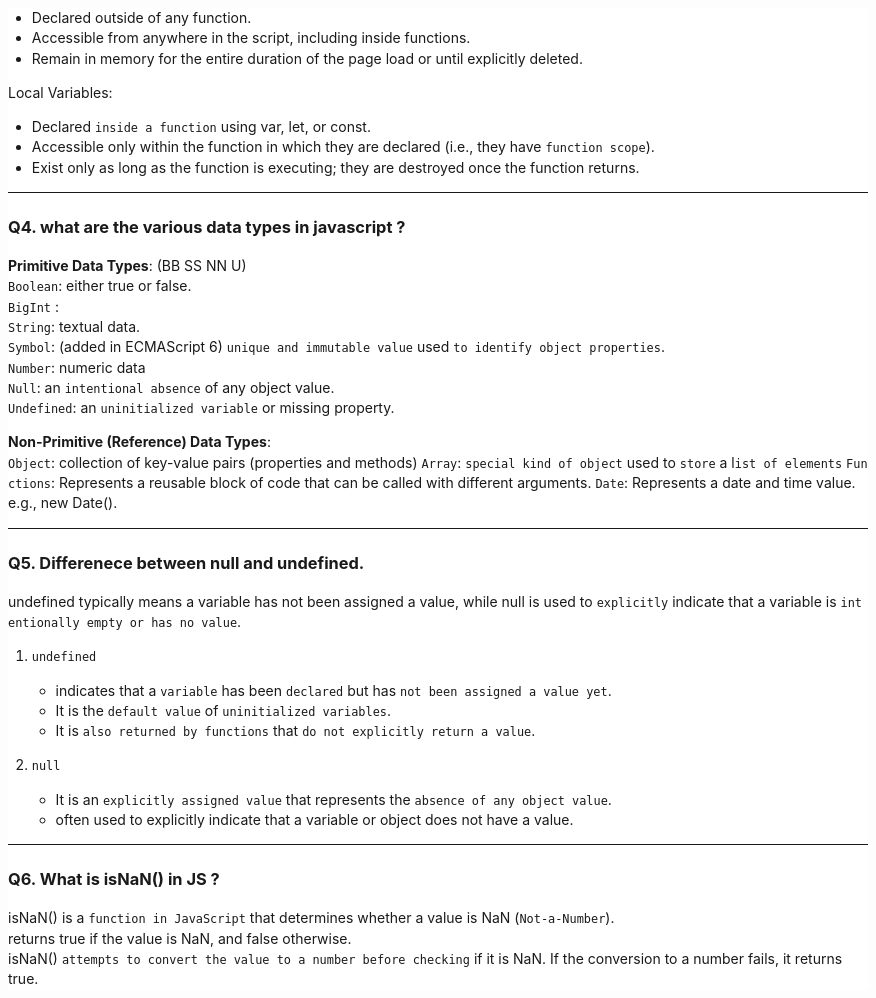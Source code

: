 - Declared outside of any function.
- Accessible from anywhere in the script, including inside functions.
- Remain in memory for the entire duration of the page load or until explicitly deleted.

Local Variables:

- Declared `inside a function` using var, let, or const.
- Accessible only within the function in which they are declared (i.e., they have `function scope`).
- Exist only as long as the function is executing; they are destroyed once the function returns.

---

### Q4. what are the various data types in javascript ?

**Primitive Data Types**: (BB SS NN U) <br />
`Boolean`: either true or false. <br />
`BigInt` : <br />
`String`: textual data. <br />
`Symbol`: (added in ECMAScript 6) `unique and immutable value` used `to identify object properties`. <br />
`Number`: numeric data <br />
`Null`: an `intentional absence` of any object value. <br />
`Undefined`: an `uninitialized variable` or missing property. <br />

**Non-Primitive (Reference) Data Types**: <br />
`Object`: collection of key-value pairs (properties and methods)
`Array`: `special kind of object` used to `store` a l`ist of elements`
`Functions`: Represents a reusable block of code that can be called with different arguments.
`Date`: Represents a date and time value. e.g., new Date().

---

### Q5. Differenece between null and undefined.

undefined typically means a variable has not been assigned a value, while null is used to `explicitly` indicate that a variable is `intentionally empty or has no value`. <br />

1. `undefined`

   - indicates that a `variable` has been `declared` but has `not been assigned a value yet`.
   - It is the `default value` of `uninitialized variables`.
   - It is `also returned by functions` that `do not explicitly return a value`.

2. `null`
   - It is an `explicitly assigned value` that represents the `absence of any object value`.
   - often used to explicitly indicate that a variable or object does not have a value.

---

### Q6. What is isNaN() in JS ?

isNaN() is a `function in JavaScript` that determines whether a value is NaN (`Not-a-Number`). <br>
returns true if the value is NaN, and false otherwise. <br>
isNaN() `attempts to convert the value to a number before checking` if it is NaN. If the conversion to a number fails, it returns true.
